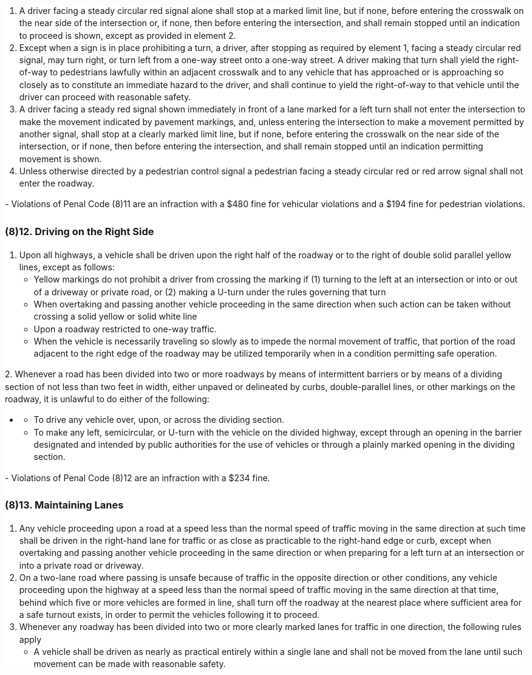 1. A driver facing a steady circular red signal alone shall stop at a marked limit line, but if none, before entering the crosswalk on the near side of the intersection or, if none, then before entering the intersection, and shall remain stopped until an indication to proceed is shown, except as provided in element 2.
2. Except when a sign is in place prohibiting a turn, a driver, after stopping as required by element 1, facing a steady circular red signal, may turn right, or turn left from a one-way street onto a one-way street. A driver making that turn shall yield the right-of-way to pedestrians lawfully within an adjacent crosswalk and to any vehicle that has approached or is approaching so closely as to constitute an immediate hazard to the driver, and shall continue to yield the right-of-way to that vehicle until the driver can proceed with reasonable safety.
3. A driver facing a steady red signal shown immediately in front of a lane marked for a left turn shall not enter the intersection to make the movement indicated by pavement markings, and, unless entering the intersection to make a movement permitted by another signal, shall stop at a clearly marked limit line, but if none, before entering the crosswalk on the near side of the intersection, or if none, then before entering the intersection, and shall remain stopped until an indication permitting movement is shown.
4. Unless otherwise directed by a pedestrian control signal a pedestrian facing a steady circular red or red arrow signal shall not enter the roadway.

\- Violations of Penal Code (8)11 are an infraction with a $480 fine for vehicular violations and a $194 fine for pedestrian violations.

### **(8)12. Driving on the Right Side**

1. Upon all highways, a vehicle shall be driven upon the right half of the roadway or to the right of double solid parallel yellow lines, except as follows:
   * Yellow markings do not prohibit a driver from crossing the marking if (1) turning to the left at an intersection or into or out of a driveway or private road, or (2) making a U-turn under the rules governing that turn
   * When overtaking and passing another vehicle proceeding in the same direction when such action can be taken without crossing a solid yellow or solid white line
   * Upon a roadway restricted to one-way traffic.
   * When the vehicle is necessarily traveling so slowly as to impede the normal movement of traffic, that portion of the road adjacent to the right edge of the roadway may be utilized temporarily when in a condition permitting safe operation.

2\. Whenever a road has been divided into two or more roadways by means of intermittent barriers or by means of a dividing section of not less than two feet in width, either unpaved or delineated by curbs, double-parallel lines, or other markings on the roadway, it is unlawful to do either of the following:

*
  * To drive any vehicle over, upon, or across the dividing section.
  * To make any left, semicircular, or U-turn with the vehicle on the divided highway, except through an opening in the barrier designated and intended by public authorities for the use of vehicles or through a plainly marked opening in the dividing section.

\- Violations of Penal Code (8)12 are an infraction with a $234 fine.

### **(8)13. Maintaining Lanes**

1. Any vehicle proceeding upon a road at a speed less than the normal speed of traffic moving in the same direction at such time shall be driven in the right-hand lane for traffic or as close as practicable to the right-hand edge or curb, except when overtaking and passing another vehicle proceeding in the same direction or when preparing for a left turn at an intersection or into a private road or driveway.
2. On a two-lane road where passing is unsafe because of traffic in the opposite direction or other conditions, any vehicle proceeding upon the highway at a speed less than the normal speed of traffic moving in the same direction at that time, behind which five or more vehicles are formed in line, shall turn off the roadway at the nearest place where sufficient area for a safe turnout exists, in order to permit the vehicles following it to proceed.
3. Whenever any roadway has been divided into two or more clearly marked lanes for traffic in one direction, the following rules apply
   * A vehicle shall be driven as nearly as practical entirely within a single lane and shall not be moved from the lane until such movement can be made with reasonable safety.